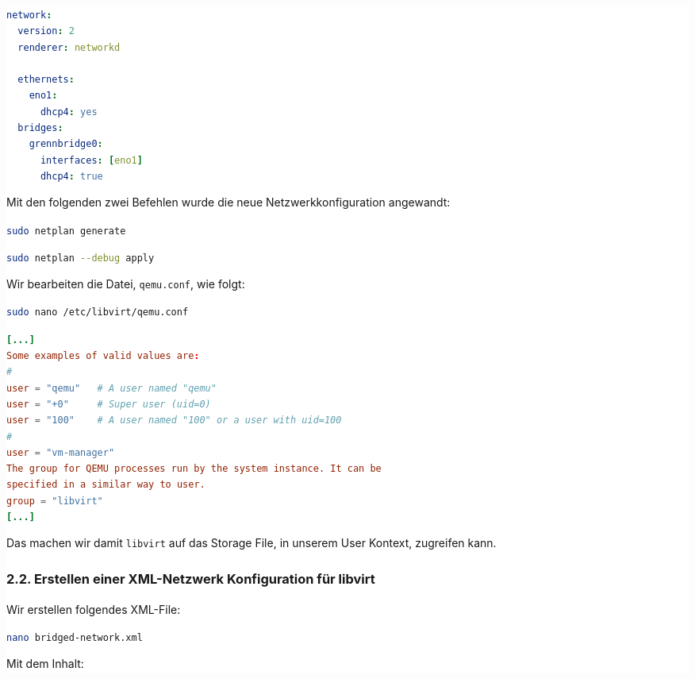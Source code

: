 ```yaml
network:
  version: 2
  renderer: networkd

  ethernets:
    eno1:
      dhcp4: yes
  bridges:
    grennbridge0: 
      interfaces: [eno1]
      dhcp4: true
```

Mit den folgenden zwei Befehlen wurde die neue Netzwerkkonfiguration angewandt: 

```bash
sudo netplan generate 
```

```bash
sudo netplan --debug apply
```

Wir bearbeiten die Datei, `qemu.conf`, wie folgt: 

```bash
sudo nano /etc/libvirt/qemu.conf
```


 
 ```conf
 [...] 
 Some examples of valid values are:
 #
 user = "qemu"   # A user named "qemu"
 user = "+0"     # Super user (uid=0)
 user = "100"    # A user named "100" or a user with uid=100
 #
 user = "vm-manager"
 The group for QEMU processes run by the system instance. It can be
 specified in a similar way to user.
 group = "libvirt"
 [...]
```

Das machen wir damit `libvirt` auf das Storage File, in unserem User Kontext, zugreifen kann.

### 2.2. Erstellen einer XML-Netzwerk Konfiguration für libvirt

Wir erstellen folgendes XML-File:

```bash 
nano bridged-network.xml
```

Mit dem Inhalt: 
